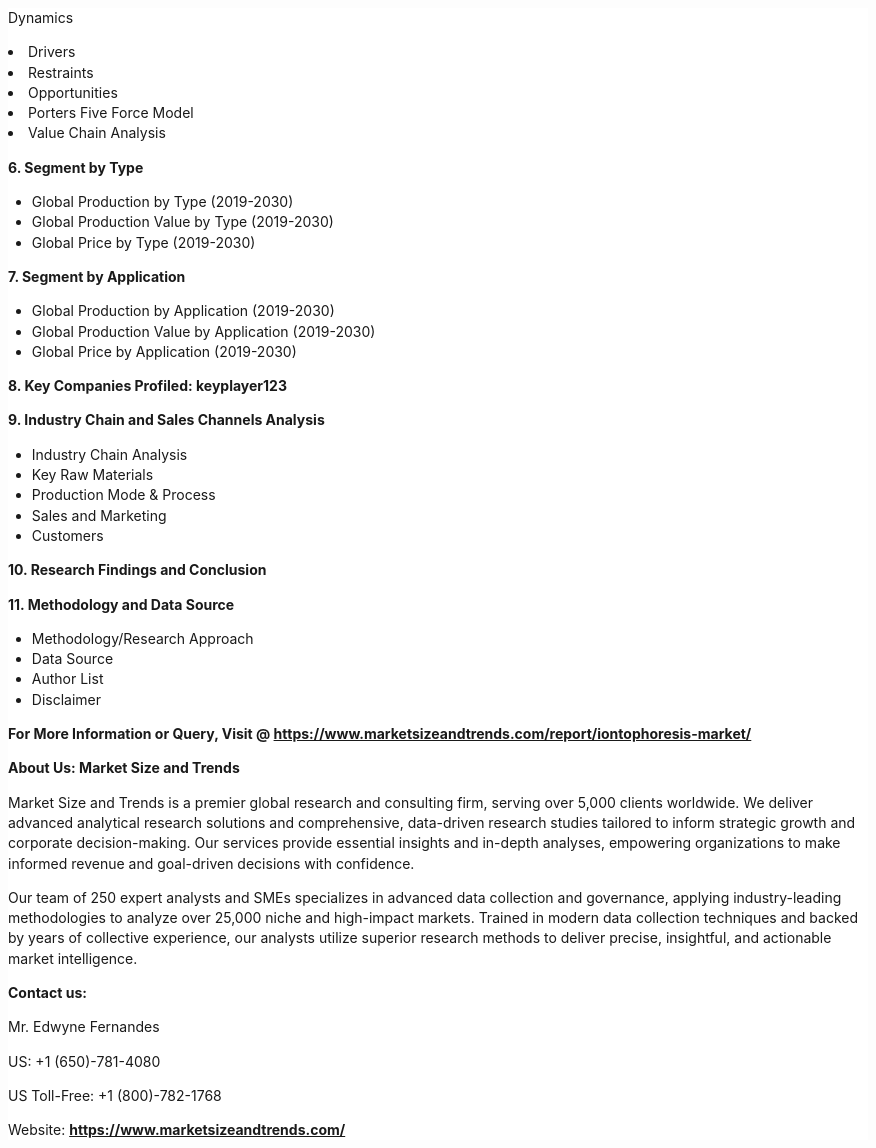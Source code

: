 Dynamics</li><li>Drivers</li><li>Restraints</li><li>Opportunities</li><li>Porters Five Force Model</li><li>Value Chain Analysis&nbsp;</li></ul><p><strong>6. Segment by Type</strong></p><ul><li>Global Production by Type (2019-2030)</li><li>Global Production Value by Type (2019-2030)</li><li>Global Price by Type (2019-2030)</li></ul><p><strong>7. Segment by Application</strong></p><ul><li>Global Production by Application (2019-2030)</li><li>Global Production Value by Application (2019-2030)</li><li>Global Price by Application (2019-2030)</li></ul><p><strong>8. Key Companies Profiled: keyplayer123</strong></p><p><strong>9. Industry Chain and Sales Channels Analysis</strong></p><ul><li>Industry Chain Analysis</li><li>Key Raw Materials</li><li>Production Mode &amp; Process</li><li>Sales and Marketing</li><li>Customers</li></ul><p><strong>10. Research Findings and Conclusion</strong></p><p><strong>11. Methodology and Data Source</strong></p><ul><li>Methodology/Research Approach</li><li>Data Source</li><li>Author List</li><li>Disclaimer</li></ul></p><p><strong>For More Information or Query, Visit @ <a href="https://www.marketsizeandtrends.com/report/iontophoresis-market/">https://www.marketsizeandtrends.com/report/iontophoresis-market/</a></strong></p><p><strong>About Us: Market Size and Trends</strong></p><p>Market Size and Trends is a premier global research and consulting firm, serving over 5,000 clients worldwide. We deliver advanced analytical research solutions and comprehensive, data-driven research studies tailored to inform strategic growth and corporate decision-making. Our services provide essential insights and in-depth analyses, empowering organizations to make informed revenue and goal-driven decisions with confidence.</p><p>Our team of 250 expert analysts and SMEs specializes in advanced data collection and governance, applying industry-leading methodologies to analyze over 25,000 niche and high-impact markets. Trained in modern data collection techniques and backed by years of collective experience, our analysts utilize superior research methods to deliver precise, insightful, and actionable market intelligence.</p><p><strong>Contact us:</strong></p><p>Mr. Edwyne Fernandes</p><p>US: +1 (650)-781-4080</p><p>US Toll-Free: +1 (800)-782-1768</p><p>Website: <strong><a href="https://www.marketsizeandtrends.com/">https://www.marketsizeandtrends.com/</a></strong></p>
